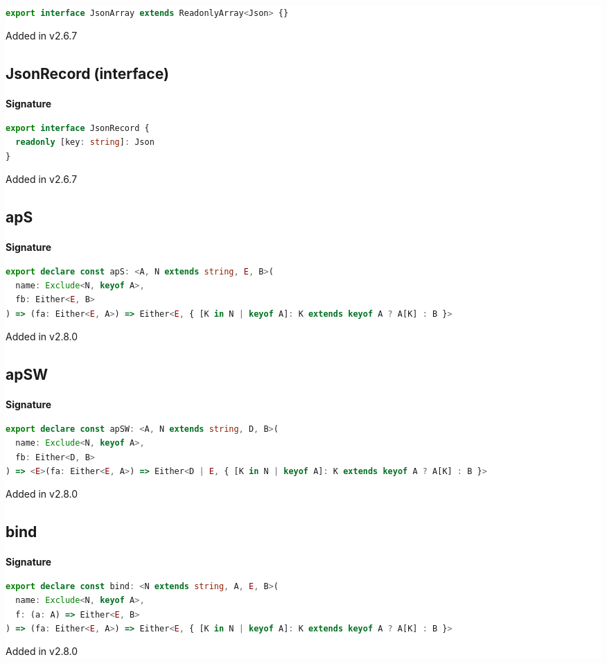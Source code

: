 ```ts
export interface JsonArray extends ReadonlyArray<Json> {}
```

Added in v2.6.7

## JsonRecord (interface)

**Signature**

```ts
export interface JsonRecord {
  readonly [key: string]: Json
}
```

Added in v2.6.7

## apS

**Signature**

```ts
export declare const apS: <A, N extends string, E, B>(
  name: Exclude<N, keyof A>,
  fb: Either<E, B>
) => (fa: Either<E, A>) => Either<E, { [K in N | keyof A]: K extends keyof A ? A[K] : B }>
```

Added in v2.8.0

## apSW

**Signature**

```ts
export declare const apSW: <A, N extends string, D, B>(
  name: Exclude<N, keyof A>,
  fb: Either<D, B>
) => <E>(fa: Either<E, A>) => Either<D | E, { [K in N | keyof A]: K extends keyof A ? A[K] : B }>
```

Added in v2.8.0

## bind

**Signature**

```ts
export declare const bind: <N extends string, A, E, B>(
  name: Exclude<N, keyof A>,
  f: (a: A) => Either<E, B>
) => (fa: Either<E, A>) => Either<E, { [K in N | keyof A]: K extends keyof A ? A[K] : B }>
```

Added in v2.8.0
